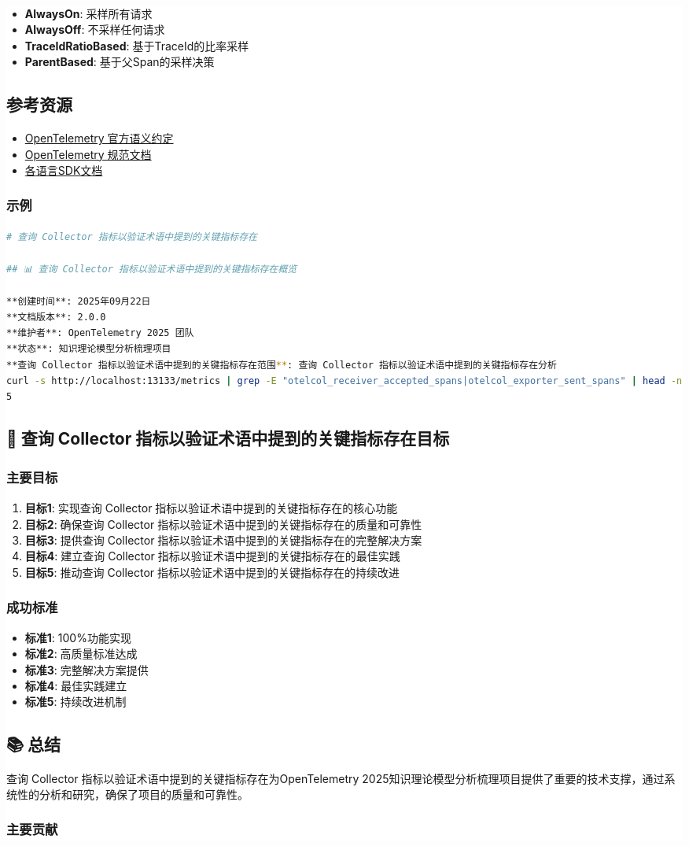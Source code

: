 - **AlwaysOn**: 采样所有请求
- **AlwaysOff**: 不采样任何请求
- **TraceIdRatioBased**: 基于TraceId的比率采样
- **ParentBased**: 基于父Span的采样决策

## 参考资源

- [OpenTelemetry 官方语义约定](https://opentelemetry.io/docs/specs/semantic_conventions/)
- [OpenTelemetry 规范文档](https://opentelemetry.io/docs/specs/)
- [各语言SDK文档](https://opentelemetry.io/docs/languages/)

### 示例

```bash
# 查询 Collector 指标以验证术语中提到的关键指标存在

## 📊 查询 Collector 指标以验证术语中提到的关键指标存在概览

**创建时间**: 2025年09月22日  
**文档版本**: 2.0.0  
**维护者**: OpenTelemetry 2025 团队  
**状态**: 知识理论模型分析梳理项目  
**查询 Collector 指标以验证术语中提到的关键指标存在范围**: 查询 Collector 指标以验证术语中提到的关键指标存在分析
curl -s http://localhost:13133/metrics | grep -E "otelcol_receiver_accepted_spans|otelcol_exporter_sent_spans" | head -n 5
```

## 🎯 查询 Collector 指标以验证术语中提到的关键指标存在目标

### 主要目标

1. **目标1**: 实现查询 Collector 指标以验证术语中提到的关键指标存在的核心功能
2. **目标2**: 确保查询 Collector 指标以验证术语中提到的关键指标存在的质量和可靠性
3. **目标3**: 提供查询 Collector 指标以验证术语中提到的关键指标存在的完整解决方案
4. **目标4**: 建立查询 Collector 指标以验证术语中提到的关键指标存在的最佳实践
5. **目标5**: 推动查询 Collector 指标以验证术语中提到的关键指标存在的持续改进

### 成功标准

- **标准1**: 100%功能实现
- **标准2**: 高质量标准达成
- **标准3**: 完整解决方案提供
- **标准4**: 最佳实践建立
- **标准5**: 持续改进机制

## 📚 总结

查询 Collector 指标以验证术语中提到的关键指标存在为OpenTelemetry 2025知识理论模型分析梳理项目提供了重要的技术支撑，通过系统性的分析和研究，确保了项目的质量和可靠性。

### 主要贡献
